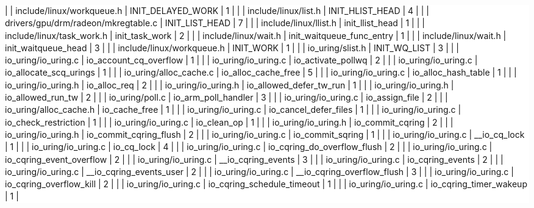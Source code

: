 | | include/linux/workqueue.h | INIT_DELAYED_WORK | 1 |
| | include/linux/list.h | INIT_HLIST_HEAD | 4 |
| | drivers/gpu/drm/radeon/mkregtable.c | INIT_LIST_HEAD | 7 |
| | include/linux/llist.h | init_llist_head | 1 |
| | include/linux/task_work.h | init_task_work | 2 |
| | include/linux/wait.h | init_waitqueue_func_entry | 1 |
| | include/linux/wait.h | init_waitqueue_head | 3 |
| | include/linux/workqueue.h | INIT_WORK | 1 |
| | io_uring/slist.h | INIT_WQ_LIST | 3 |
| | io_uring/io_uring.c | io_account_cq_overflow | 1 |
| | io_uring/io_uring.c | io_activate_pollwq | 2 |
| | io_uring/io_uring.c | io_allocate_scq_urings | 1 |
| | io_uring/alloc_cache.c | io_alloc_cache_free | 5 |
| | io_uring/io_uring.c | io_alloc_hash_table | 1 |
| | io_uring/io_uring.h | io_alloc_req | 2 |
| | io_uring/io_uring.h | io_allowed_defer_tw_run | 1 |
| | io_uring/io_uring.h | io_allowed_run_tw | 2 |
| | io_uring/poll.c | io_arm_poll_handler | 3 |
| | io_uring/io_uring.c | io_assign_file | 2 |
| | io_uring/alloc_cache.h | io_cache_free | 1 |
| | io_uring/io_uring.c | io_cancel_defer_files | 1 |
| | io_uring/io_uring.c | io_check_restriction | 1 |
| | io_uring/io_uring.c | io_clean_op | 1 |
| | io_uring/io_uring.h | io_commit_cqring | 2 |
| | io_uring/io_uring.h | io_commit_cqring_flush | 2 |
| | io_uring/io_uring.c | io_commit_sqring | 1 |
| | io_uring/io_uring.c | __io_cq_lock | 1 |
| | io_uring/io_uring.c | io_cq_lock | 4 |
| | io_uring/io_uring.c | io_cqring_do_overflow_flush | 2 |
| | io_uring/io_uring.c | io_cqring_event_overflow | 2 |
| | io_uring/io_uring.c | __io_cqring_events | 3 |
| | io_uring/io_uring.c | io_cqring_events | 2 |
| | io_uring/io_uring.c | __io_cqring_events_user | 2 |
| | io_uring/io_uring.c | __io_cqring_overflow_flush | 3 |
| | io_uring/io_uring.c | io_cqring_overflow_kill | 2 |
| | io_uring/io_uring.c | io_cqring_schedule_timeout | 1 |
| | io_uring/io_uring.c | io_cqring_timer_wakeup | 1 |